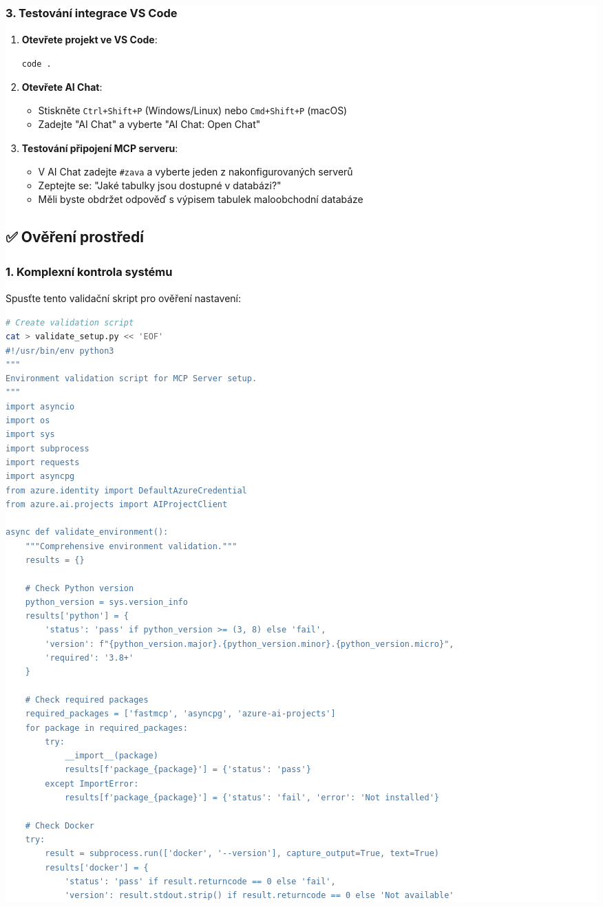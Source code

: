 ### 3. Testování integrace VS Code

1. **Otevřete projekt ve VS Code**:
   ```bash
   code .
   ```

2. **Otevřete AI Chat**:
   - Stiskněte `Ctrl+Shift+P` (Windows/Linux) nebo `Cmd+Shift+P` (macOS)
   - Zadejte "AI Chat" a vyberte "AI Chat: Open Chat"

3. **Testování připojení MCP serveru**:
   - V AI Chat zadejte `#zava` a vyberte jeden z nakonfigurovaných serverů
   - Zeptejte se: "Jaké tabulky jsou dostupné v databázi?"
   - Měli byste obdržet odpověď s výpisem tabulek maloobchodní databáze

## ✅ Ověření prostředí

### 1. Komplexní kontrola systému

Spusťte tento validační skript pro ověření nastavení:

```bash
# Create validation script
cat > validate_setup.py << 'EOF'
#!/usr/bin/env python3
"""
Environment validation script for MCP Server setup.
"""
import asyncio
import os
import sys
import subprocess
import requests
import asyncpg
from azure.identity import DefaultAzureCredential
from azure.ai.projects import AIProjectClient

async def validate_environment():
    """Comprehensive environment validation."""
    results = {}
    
    # Check Python version
    python_version = sys.version_info
    results['python'] = {
        'status': 'pass' if python_version >= (3, 8) else 'fail',
        'version': f"{python_version.major}.{python_version.minor}.{python_version.micro}",
        'required': '3.8+'
    }
    
    # Check required packages
    required_packages = ['fastmcp', 'asyncpg', 'azure-ai-projects']
    for package in required_packages:
        try:
            __import__(package)
            results[f'package_{package}'] = {'status': 'pass'}
        except ImportError:
            results[f'package_{package}'] = {'status': 'fail', 'error': 'Not installed'}
    
    # Check Docker
    try:
        result = subprocess.run(['docker', '--version'], capture_output=True, text=True)
        results['docker'] = {
            'status': 'pass' if result.returncode == 0 else 'fail',
            'version': result.stdout.strip() if result.returncode == 0 else 'Not available'
```